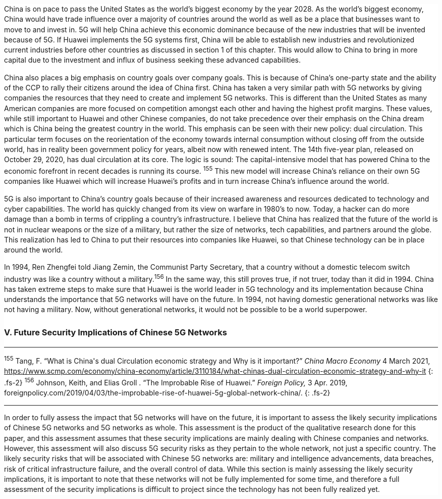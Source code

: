 China is on pace to pass the United States as the world’s biggest economy by the year 2028. As the world’s biggest economy, China would have trade influence over a majority of countries around the world as well as be a place that businesses want to move to and invest in. 5G will help China achieve this economic dominance because of the new industries that will be invented because of 5G. If Huawei implements the 5G systems first, China will be able to establish new industries and revolutionized current industries before other countries as discussed in section 1 of this chapter. This would allow to China to bring in more capital due to the investment and influx of business seeking these advanced capabilities.

China also places a big emphasis on country goals over company goals. This is because of China’s one-party state and the ability of the CCP to rally their citizens around the idea of China first. China has taken a very similar path with 5G networks by giving companies the resources that they need to create and implement 5G networks. This is different than the United States as many American companies are more focused on competition amongst each other and having the highest profit margins. These values, while still important to Huawei and other Chinese companies, do not take precedence over their emphasis on the China dream which is China being the greatest country in the world. This emphasis can be seen with their new policy: dual circulation. This particular term focuses on the reorientation of the economy towards internal consumption without closing off from the outside world, has in reality been government policy for years, albeit now with renewed intent. The 14th five-year plan, released on October 29, 2020, has dual circulation at its core. The logic is sound: The capital-intensive model that has powered China to the economic forefront in recent decades is running its course. <sup>155</sup> This new model will increase China’s reliance on their own 5G companies like Huawei which will increase Huawei’s profits and in turn increase China’s influence around the world.

5G is also important to China’s country goals because of their increased awareness and resources dedicated to technology and cyber capabilities. The world has quickly changed from its view on warfare in 1980’s to now. Today, a hacker can do more damage than a bomb in terms of crippling a country’s infrastructure. I believe that China has realized that the future of the world is not in nuclear weapons or the size of a military, but rather the size of networks, tech capabilities, and partners around the globe. This realization has led to China to put their resources into companies like Huawei, so that Chinese technology can be in place around the world.

In 1994, Ren Zhengfei told Jiang Zemin, the Communist Party Secretary, that a country without a domestic telecom switch industry was like a country without a military.<sup>156</sup> In the same way, this still proves true, if not truer, today than it did in 1994. China has taken extreme steps to make sure that Huawei is the world leader in 5G technology and its implementation because China understands the importance that 5G networks will have on the future. In 1994, not having domestic generational networks was like not having a military. Now, without generational networks, it would not be possible to be a world superpower.

### V. Future Security Implications of Chinese 5G Networks 

***
<sup>155</sup> Tang, F. “What is China's dual Circulation economic strategy and Why is it important?” *China Macro Economy* 4 March 2021, https://www.scmp.com/economy/china-economy/article/3110184/what-chinas-dual-circulation-economic-strategy-and-why-it 
{: .fs-2}
<sup>156</sup> Johnson, Keith, and Elias Groll . “The Improbable Rise of Huawei.” *Foreign Policy,* 3 Apr. 2019, foreignpolicy.com/2019/04/03/the-improbable-rise-of-huawei-5g-global-network-china/.
{: .fs-2}
***

In order to fully assess the impact that 5G networks will have on the future, it is important to assess the likely security implications of Chinese 5G networks and 5G networks as whole. This assessment is the product of the qualitative research done for this paper, and this assessment assumes that these security implications are mainly dealing with Chinese companies and networks. However, this assessment will also discuss 5G security risks as they pertain to the whole network, not just a specific country. The likely security risks that will be associated with Chinese 5G networks are: military and intelligence advancements, data breaches, risk of critical infrastructure failure, and the overall control of data. While this section is mainly assessing the likely security implications, it is important to note that these networks will not be fully implemented for some time, and therefore a full assessment of the security implications is difficult to project since the technology has not been fully realized yet.
